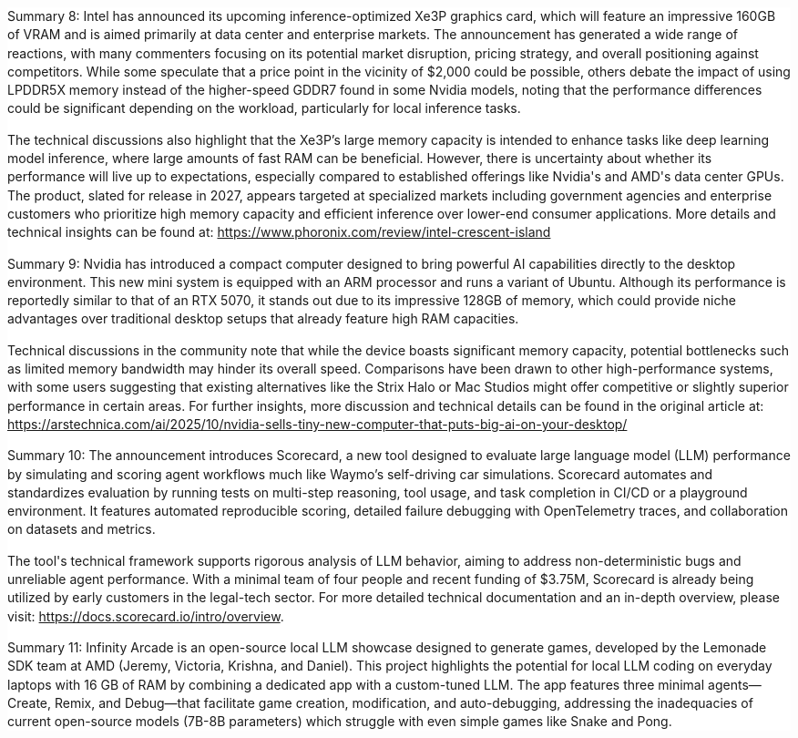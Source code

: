 Summary 8:
Intel has announced its upcoming inference-optimized Xe3P graphics card, which will feature an impressive 160GB of VRAM and is aimed primarily at data center and enterprise markets. The announcement has generated a wide range of reactions, with many commenters focusing on its potential market disruption, pricing strategy, and overall positioning against competitors. While some speculate that a price point in the vicinity of $2,000 could be possible, others debate the impact of using LPDDR5X memory instead of the higher-speed GDDR7 found in some Nvidia models, noting that the performance differences could be significant depending on the workload, particularly for local inference tasks.

The technical discussions also highlight that the Xe3P’s large memory capacity is intended to enhance tasks like deep learning model inference, where large amounts of fast RAM can be beneficial. However, there is uncertainty about whether its performance will live up to expectations, especially compared to established offerings like Nvidia's and AMD's data center GPUs. The product, slated for release in 2027, appears targeted at specialized markets including government agencies and enterprise customers who prioritize high memory capacity and efficient inference over lower-end consumer applications. More details and technical insights can be found at: https://www.phoronix.com/review/intel-crescent-island

Summary 9:
Nvidia has introduced a compact computer designed to bring powerful AI capabilities directly to the desktop environment. This new mini system is equipped with an ARM processor and runs a variant of Ubuntu. Although its performance is reportedly similar to that of an RTX 5070, it stands out due to its impressive 128GB of memory, which could provide niche advantages over traditional desktop setups that already feature high RAM capacities.

Technical discussions in the community note that while the device boasts significant memory capacity, potential bottlenecks such as limited memory bandwidth may hinder its overall speed. Comparisons have been drawn to other high-performance systems, with some users suggesting that existing alternatives like the Strix Halo or Mac Studios might offer competitive or slightly superior performance in certain areas. For further insights, more discussion and technical details can be found in the original article at: https://arstechnica.com/ai/2025/10/nvidia-sells-tiny-new-computer-that-puts-big-ai-on-your-desktop/

Summary 10:
The announcement introduces Scorecard, a new tool designed to evaluate large language model (LLM) performance by simulating and scoring agent workflows much like Waymo’s self-driving car simulations. Scorecard automates and standardizes evaluation by running tests on multi-step reasoning, tool usage, and task completion in CI/CD or a playground environment. It features automated reproducible scoring, detailed failure debugging with OpenTelemetry traces, and collaboration on datasets and metrics.

The tool's technical framework supports rigorous analysis of LLM behavior, aiming to address non-deterministic bugs and unreliable agent performance. With a minimal team of four people and recent funding of $3.75M, Scorecard is already being utilized by early customers in the legal-tech sector. For more detailed technical documentation and an in-depth overview, please visit: https://docs.scorecard.io/intro/overview.

Summary 11:
Infinity Arcade is an open-source local LLM showcase designed to generate games, developed by the Lemonade SDK team at AMD (Jeremy, Victoria, Krishna, and Daniel). This project highlights the potential for local LLM coding on everyday laptops with 16 GB of RAM by combining a dedicated app with a custom-tuned LLM. The app features three minimal agents—Create, Remix, and Debug—that facilitate game creation, modification, and auto-debugging, addressing the inadequacies of current open-source models (7B-8B parameters) which struggle with even simple games like Snake and Pong.
